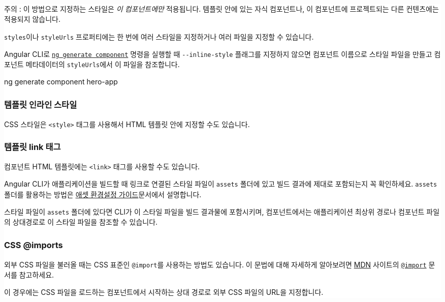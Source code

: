 <div class="alert is-critical">

주의 : 이 방법으로 지정하는 스타일은 *이 컴포넌트에만* 적용됩니다.
템플릿 안에 있는 자식 컴포넌트나, 이 컴포넌트에 프로젝트되는 다른 컨텐츠에는 적용되지 않습니다.

</div>

<div class="alert is-helpful">

`styles`이나 `styleUrls` 프로퍼티에는 한 번에 여러 스타일을 지정하거나 여러 파일을 지정할 수 있습니다.

</div>

Angular CLI로 [`ng generate component`](cli/generate) 명령을 실행할 때 `--inline-style` 플래그를 지정하지 않으면 컴포넌트 이름으로 스타일 파일을 만들고 컴포넌트 메타데이터의 `styleUrls`에서 이 파일을 참조합니다.

<code-example format="shell" language="shell">

ng generate component hero-app

</code-example>




### 템플릿 인라인 스타일


CSS 스타일은 `<style>` 태그를 사용해서 HTML 템플릿 안에 지정할 수도 있습니다.

<code-example header="src/app/hero-controls.component.ts" path="component-styles/src/app/hero-controls.component.ts" region="inlinestyles"></code-example>



### 템플릿 link 태그


컴포넌트 HTML 템플릿에는 `<link>` 태그를 사용할 수도 있습니다.

<code-example header="src/app/hero-team.component.ts" path="component-styles/src/app/hero-team.component.ts" region="stylelink"></code-example>

<div class="alert is-critical">

Angular CLI가 애플리케이션을 빌드할 때 링크로 연결된 스타일 파일이 `assets` 폴더에 있고 빌드 결과에 제대로 포함되는지 꼭 확인하세요.
`assets` 폴더를 활용하는 방법은 [애셋 환경설정 가이드](guide/workspace-config#assets-configuration)문서에서 설명합니다.

스타일 파일이 `assets` 폴더에 있다면 CLI가 이 스타일 파일을 빌드 결과물에 포함시키며, 컴포넌트에서는 애플리케이션 최상위 경로나 컴포넌트 파일의 상대경로로 이 스타일 파일을 참조할 수 있습니다.

</div>


### CSS @imports


외부 CSS 파일을 불러올 때는 CSS 표준인 `@import`를 사용하는 방법도 있습니다.
이 문법에 대해 자세하게 알아보려면 [MDN](https://developer.mozilla.org) 사이트의 [`@import`](https://developer.mozilla.org/en/docs/Web/CSS/@import) 문서를 참고하세요.

이 경우에는 CSS 파일을 로드하는 컴포넌트에서 시작하는 상대 경로로 외부 CSS 파일의 URL을 지정합니다.
